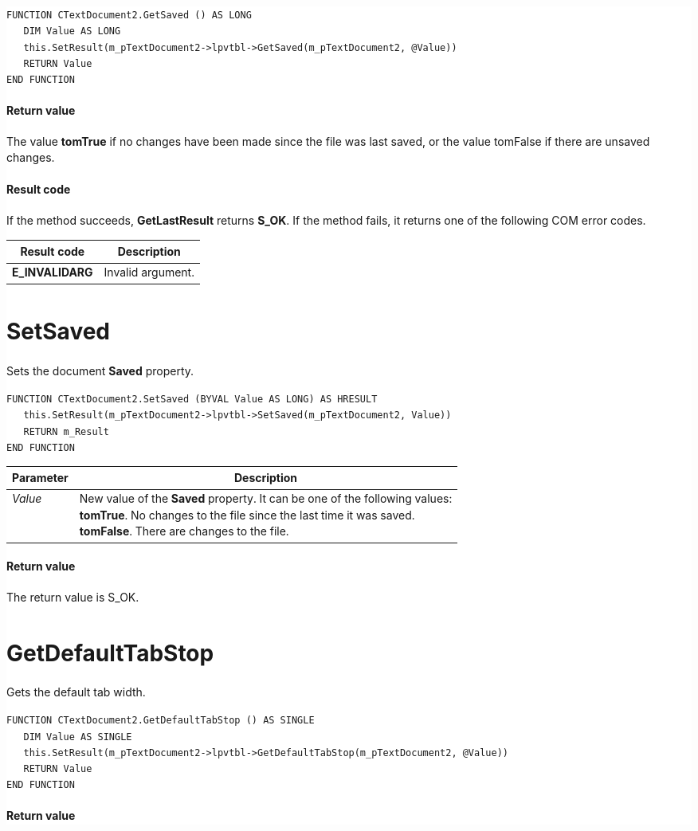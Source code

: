 ```
FUNCTION CTextDocument2.GetSaved () AS LONG
   DIM Value AS LONG
   this.SetResult(m_pTextDocument2->lpvtbl->GetSaved(m_pTextDocument2, @Value))
   RETURN Value
END FUNCTION
```
#### Return value

The value **tomTrue** if no changes have been made since the file was last saved, or the value tomFalse if there are unsaved changes.

#### Result code

If the method succeeds, **GetLastResult** returns **S_OK**. If the method fails, it returns one of the following COM error codes.

| Result code | Description |
| ----------- | ----------- |
| **E_INVALIDARG** | Invalid argument. |

# <a name="SetSaved"></a>SetSaved

Sets the document **Saved** property.

```
FUNCTION CTextDocument2.SetSaved (BYVAL Value AS LONG) AS HRESULT
   this.SetResult(m_pTextDocument2->lpvtbl->SetSaved(m_pTextDocument2, Value))
   RETURN m_Result
END FUNCTION
```

| Parameter | Description |
| --------- | ----------- |
| *Value* | New value of the **Saved** property. It can be one of the following values:<br>**tomTrue**. No changes to the file since the last time it was saved.<br>**tomFalse**. There are changes to the file. |

#### Return value

The return value is S_OK.

# <a name="GetDefaultTabStop"></a>GetDefaultTabStop

Gets the default tab width.

```
FUNCTION CTextDocument2.GetDefaultTabStop () AS SINGLE
   DIM Value AS SINGLE
   this.SetResult(m_pTextDocument2->lpvtbl->GetDefaultTabStop(m_pTextDocument2, @Value))
   RETURN Value
END FUNCTION
```

#### Return value
